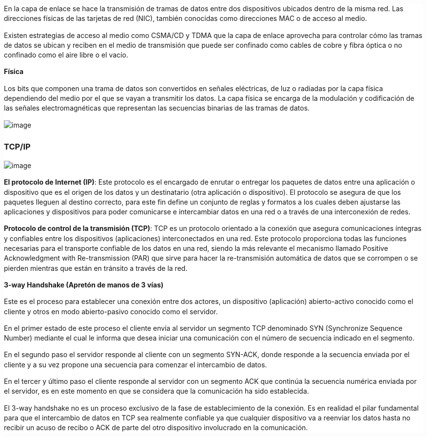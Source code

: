 En la capa de enlace se hace la transmisión de tramas de datos entre dos dispositivos ubicados dentro de la misma red. Las direcciones físicas de las tarjetas de red (NIC), también conocidas como direcciones MAC o de acceso al medio.

Existen estrategias de acceso al medio como CSMA/CD y TDMA que la capa de enlace aprovecha para controlar cómo las tramas de datos se ubican y reciben en el medio de transmisión que puede ser confinado como cables de cobre y fibra óptica o no confinado como el aire libre o el vacío.

<b>Física</b>

Los bits que componen una trama de datos son convertidos en señales eléctricas, de luz o radiadas por la capa física dependiendo del medio por el que se vayan a transmitir los datos. La capa física se encarga de la modulación y codificación de las señales electromagnéticas que representan las secuencias binarias de las tramas de datos.

<img width="608" alt="image" src="https://github.com/camilocorreaUdeA/Programacion_Web_2023_2/assets/42076547/bb531161-2e1e-45ef-b8a9-168ae12cc5a5">

### TCP/IP

![image](https://github.com/camilocorreaUdeA/Programacion_Web_2023_2/assets/42076547/3ddffc4d-a1c9-4c54-8fe4-aa3dfa446f94)

<b>El protocolo de Internet (IP)</b>: Este protocolo es el encargado de enrutar o entregar los paquetes de datos entre una aplicación o dispositivo que es el origen de los datos y un destinatario (otra aplicación o dispositivo). El protocolo se asegura de que los paquetes lleguen al destino correcto, para este fin define un conjunto de reglas y formatos a los cuales deben ajustarse las aplicaciones y dispositivos para poder comunicarse e intercambiar datos en una red o a través de una interconexión de redes. 

<b>Protocolo de control de la transmisión (TCP)</b>: TCP es un protocolo orientado a la conexión que asegura comunicaciones íntegras y confiables entre los dispositivos (aplicaciones) interconectados en una red. Este protocolo proporciona todas las funciones necesarias para el transporte confiable de los datos en una red, siendo la más relevante el mecanismo llamado Positive Acknowledgment with Re-transmission (PAR) que sirve para hacer la re-transmisión automática de datos que se corrompen o se pierden mientras que están en tránsito a través de la red.

<b>3-way Handshake (Apretón de manos de 3 vías)</b>

Este es el proceso para establecer una conexión entre dos actores, un dispositivo (aplicación) abierto-activo conocido como el cliente y otros en modo abierto-pasivo conocido como el servidor.

En el primer estado de este proceso el cliente envía al servidor un segmento TCP denominado SYN (Synchronize Sequence Number) mediante el cual le informa que desea iniciar una comunicación con el número de secuencia indicado en el segmento.

En el segundo paso el servidor responde al cliente con un segmento SYN-ACK, donde responde a la secuencia enviada por el cliente y a su vez propone una secuencia para comenzar el intercambio de datos.

En el tercer y último paso el cliente responde al servidor con un segmento ACK que continúa la secuencia numérica enviada por el servidor, es en este momento en que se considera que la comunicación ha sido establecida.

El 3-way handshake no es un proceso exclusivo de la fase de establecimiento de la conexión. Es en realidad el pilar fundamental para que el intercambio de datos en TCP sea realmente confiable ya que cualquier dispositivo va a reenviar los datos hasta no recibir un acuso de recibo o ACK de parte del otro dispositivo involucrado en la comunicación.
